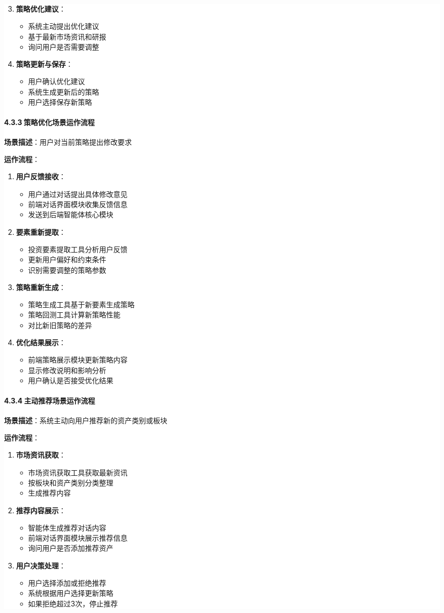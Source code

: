 3. **策略优化建议**：
   - 系统主动提出优化建议
   - 基于最新市场资讯和研报
   - 询问用户是否需要调整

4. **策略更新与保存**：
   - 用户确认优化建议
   - 系统生成更新后的策略
   - 用户选择保存新策略

#### 4.3.3 策略优化场景运作流程

**场景描述**：用户对当前策略提出修改要求

**运作流程**：

1. **用户反馈接收**：
   - 用户通过对话提出具体修改意见
   - 前端对话界面模块收集反馈信息
   - 发送到后端智能体核心模块

2. **要素重新提取**：
   - 投资要素提取工具分析用户反馈
   - 更新用户偏好和约束条件
   - 识别需要调整的策略参数

3. **策略重新生成**：
   - 策略生成工具基于新要素生成策略
   - 策略回测工具计算新策略性能
   - 对比新旧策略的差异

4. **优化结果展示**：
   - 前端策略展示模块更新策略内容
   - 显示修改说明和影响分析
   - 用户确认是否接受优化结果

#### 4.3.4 主动推荐场景运作流程

**场景描述**：系统主动向用户推荐新的资产类别或板块

**运作流程**：

1. **市场资讯获取**：
   - 市场资讯获取工具获取最新资讯
   - 按板块和资产类别分类整理
   - 生成推荐内容

2. **推荐内容展示**：
   - 智能体生成推荐对话内容
   - 前端对话界面模块展示推荐信息
   - 询问用户是否添加推荐资产

3. **用户决策处理**：
   - 用户选择添加或拒绝推荐
   - 系统根据用户选择更新策略
   - 如果拒绝超过3次，停止推荐

